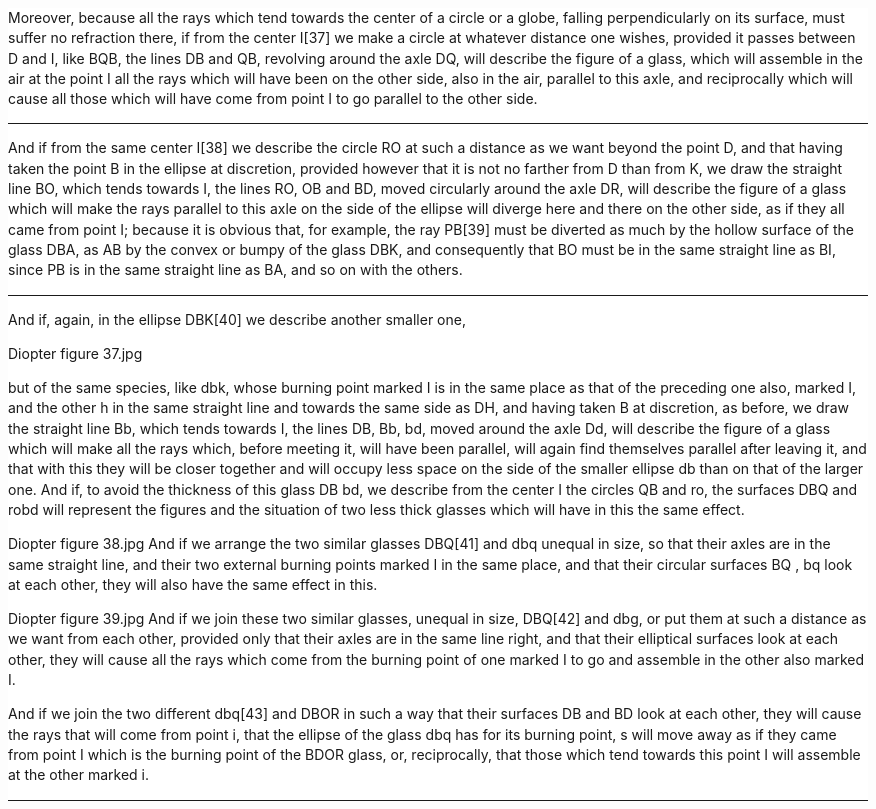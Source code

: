 
Moreover, because all the rays which tend towards the center of a circle or a globe, falling perpendicularly on its surface, must suffer no refraction there, if from the center I[37] we make a circle at whatever distance one wishes, provided it passes between D and I, like BQB, the lines DB and QB, revolving around the axle DQ, will describe the figure of a glass, which will assemble in the air at the point I all the rays which will have been on the other side, also in the air, parallel to this axle, and reciprocally which will cause all those which will have come from point I to go parallel to the other side.

---

And if from the same center I[38] we describe the circle RO at such a distance as we want beyond the point D, and that having taken the point B in the ellipse at discretion, provided however that it is not no farther from D than from K, we draw the straight line BO, which tends towards I, the lines RO, OB and BD, moved circularly around the axle DR, will describe the figure of a glass which will make the rays parallel to this axle on the side of the ellipse will diverge here and there on the other side, as if they all came from point I; because it is obvious that, for example, the ray PB[39] must be diverted as much by the hollow surface of the glass DBA, as AB by the convex or bumpy of the glass DBK, and consequently that BO must be in the same straight line as BI, since PB is in the same straight line as BA, and so on with the others.

---

And if, again, in the ellipse DBK[40] we describe another smaller one,

Diopter figure 37.jpg

but of the same species, like dbk, whose burning point marked I is in the same place as that of the preceding one also, marked I, and the other h in the same straight line and towards the same side as DH, and having taken B at discretion, as before, we draw the straight line Bb, which tends towards I, the lines DB, Bb, bd, moved around the axle Dd, will describe the figure of a glass which will make all the rays which, before meeting it, will have been parallel, will again find themselves parallel after leaving it, and that with this they will be closer together and will occupy less space on the side of the smaller ellipse db than on that of the larger one. And if, to avoid the thickness of this glass DB bd, we describe from the center I the circles QB and ro, the surfaces DBQ and robd will represent the figures and the situation of two less thick glasses which will have in this the same effect.

Diopter figure 38.jpg
And if we arrange the two similar glasses DBQ[41] and dbq unequal in size, so that their axles are in the same straight line, and their two external burning points marked I in the same place, and that their circular surfaces BQ , bq look at each other, they will also have the same effect in this.

Diopter figure 39.jpg
And if we join these two similar glasses, unequal in size, DBQ[42] and dbg, or put them at such a distance as we want from each other, provided only that their axles are in the same line right, and that their elliptical surfaces look at each other, they will cause all the rays which come from the burning point of one marked I to go and assemble in the other also marked I.

And if we join the two different dbq[43] and DBOR in such a way that their surfaces DB and BD look at each other, they will cause the rays that will come from point i, that the ellipse of the glass dbq has for its burning point, s will move away as if they came from point I which is the burning point of the BDOR glass, or, reciprocally, that those which tend towards this point I will assemble at the other marked i.

---
